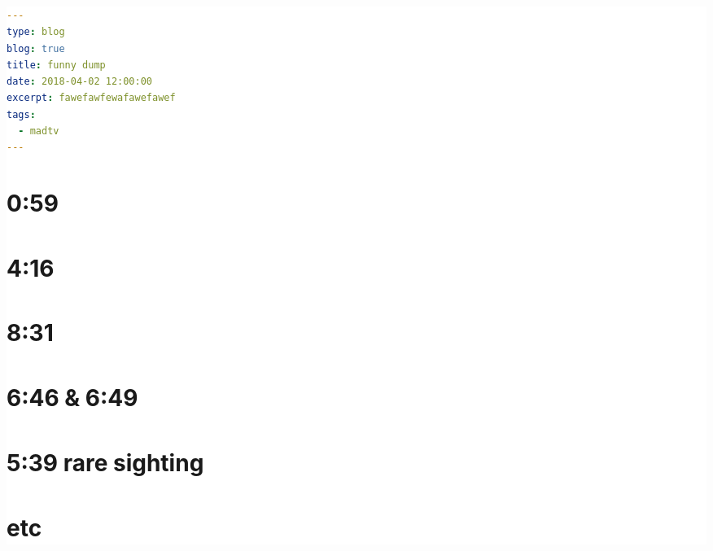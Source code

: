 ```yaml
---
type: blog
blog: true
title: funny dump
date: 2018-04-02 12:00:00
excerpt: fawefawfewafawefawef
tags:
  - madtv
---
```


# 0:59

<iframe width="560" height="315" src="https://www.youtube.com/embed/XTba0Buw_jI?start=59" frameborder="0" allow="accelerometer; autoplay; encrypted-media; gyroscope; picture-in-picture" allowfullscreen></iframe>

# 4:16

<iframe width="560" height="315" src="https://www.youtube.com/embed/pJ1fuXmEra8?start=256" frameborder="0" allow="accelerometer; autoplay; encrypted-media; gyroscope; picture-in-picture" allowfullscreen></iframe>

# 8:31

<iframe width="560" height="315" src="https://www.youtube.com/embed/fCmt3w9wkAc" frameborder="0" allow="accelerometer; autoplay; encrypted-media; gyroscope; picture-in-picture" allowfullscreen></iframe>

# 6:46 & 6:49

<iframe width="560" height="315" src="https://www.youtube.com/embed/2wpA93fOcss" frameborder="0" allow="accelerometer; autoplay; encrypted-media; gyroscope; picture-in-picture" allowfullscreen></iframe>

# 5:39 rare sighting

<iframe width="560" height="315" src="https://www.youtube.com/embed/l7hcHAXudlE" frameborder="0" allow="accelerometer; autoplay; encrypted-media; gyroscope; picture-in-picture" allowfullscreen></iframe>

# etc

<iframe width="560" height="315" src="https://www.youtube.com/embed/lPA9lYMxT0A" frameborder="0" allow="accelerometer; autoplay; encrypted-media; gyroscope; picture-in-picture" allowfullscreen></iframe>
